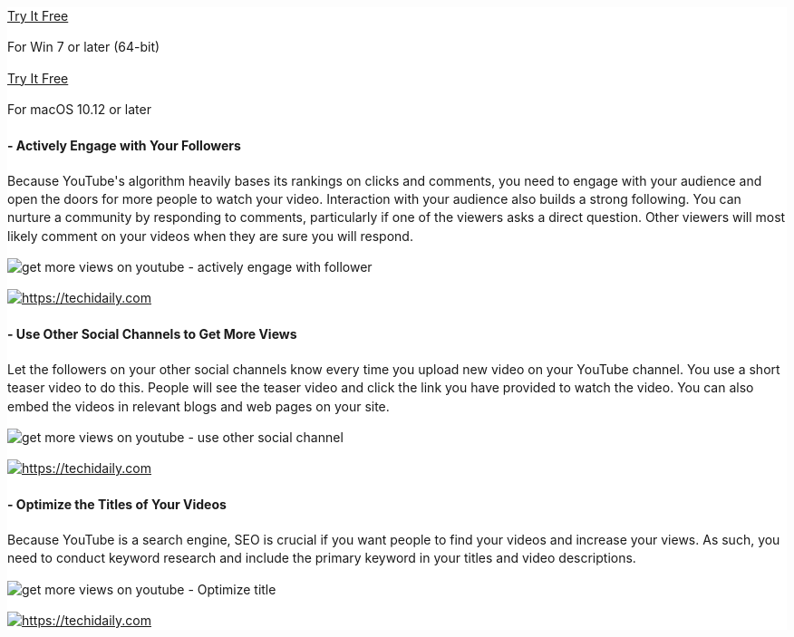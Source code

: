 
[Try It Free](https://tools.techidaily.com/wondershare/filmora/download/)

For Win 7 or later (64-bit)

[Try It Free](https://tools.techidaily.com/wondershare/filmora/download/)

For macOS 10.12 or later

#### \- Actively Engage with Your Followers

Because YouTube's algorithm heavily bases its rankings on clicks and comments, you need to engage with your audience and open the doors for more people to watch your video. Interaction with your audience also builds a strong following. You can nurture a community by responding to comments, particularly if one of the viewers asks a direct question. Other viewers will most likely comment on your videos when they are sure you will respond.

![get more views on youtube - actively engage with follower](https://images.wondershare.com/filmora/article-images/2021/most-watched-youtube-video-in-24-hours-2.png)


<a href="https://aligracehair.sjv.io/c/5597632/2135409/19272" target="_top" id="2135409">
  <img src="//a.impactradius-go.com/display-ad/19272-2135409" border="0" alt="https://techidaily.com" width="125" height="90"/>
</a>
<img height="0" width="0" src="https://aligracehair.sjv.io/i/5597632/2135409/19272" style="position:absolute;visibility:hidden;" border="0" />


#### \- Use Other Social Channels to Get More Views

Let the followers on your other social channels know every time you upload new video on your YouTube channel. You use a short teaser video to do this. People will see the teaser video and click the link you have provided to watch the video. You can also embed the videos in relevant blogs and web pages on your site.

![get more views on youtube - use other social channel](https://images.wondershare.com/filmora/article-images/2021/most-watched-youtube-video-in-24-hours-3.png)


<a href="https://aligracehair.sjv.io/c/5597632/2115925/19272" target="_top" id="2115925">
  <img src="//a.impactradius-go.com/display-ad/19272-2115925" border="0" alt="https://techidaily.com" width="120" height="90"/>
</a>
<img height="0" width="0" src="https://aligracehair.sjv.io/i/5597632/2115925/19272" style="position:absolute;visibility:hidden;" border="0" />


#### \- Optimize the Titles of Your Videos

Because YouTube is a search engine, SEO is crucial if you want people to find your videos and increase your views. As such, you need to conduct keyword research and include the primary keyword in your titles and video descriptions.

![get more views on youtube - Optimize title](https://images.wondershare.com/filmora/article-images/2021/most-watched-youtube-video-in-24-hours-4.png)


<a href="https://aligracehair.sjv.io/c/5597632/2135401/19272" target="_top" id="2135401">
  <img src="//a.impactradius-go.com/display-ad/19272-2135401" border="0" alt="https://techidaily.com" width="320" height="90"/>
</a>
<img height="0" width="0" src="https://aligracehair.sjv.io/i/5597632/2135401/19272" style="position:absolute;visibility:hidden;" border="0" />
